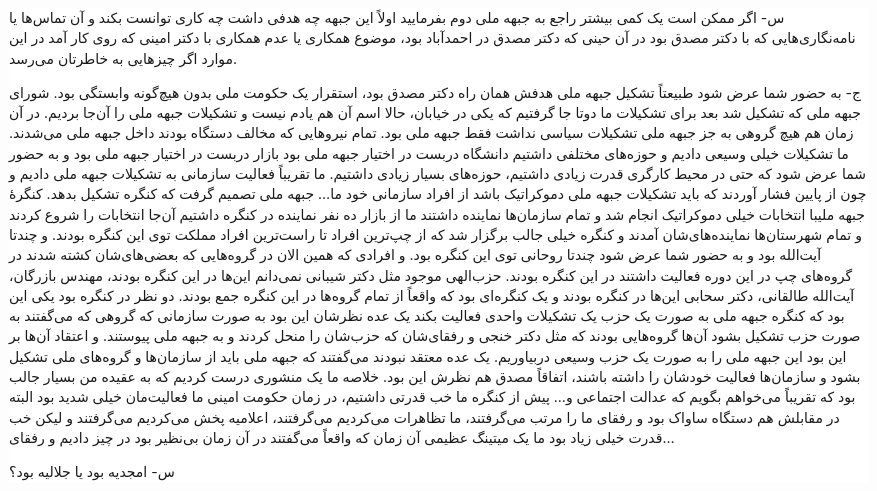 س- اگر ممکن است یک کمی بیشتر راجع به جبهه ملی دوم بفرمایید اولاً این جبهه چه هدفی داشت چه کاری توانست بکند و آن تماس‌ها یا نامه‌نگاری‌هایی که با دکتر مصدق بود در آن حینی که دکتر مصدق در احمدآباد بود، موضوع همکاری یا عدم همکاری با دکتر امینی که روی کار آمد در این موارد اگر چیزهایی به خاطرتان می‌رسد.

ج- به حضور شما عرض شود طبیعتاً تشکیل جبهه ملی هدفش همان راه دکتر مصدق بود، استقرار یک حکومت ملی بدون هیچ‌گونه وابستگی بود. شورای جبهه ملی که تشکیل شد بعد برای تشکیلات ما دوتا جا گرفتیم که یکی در خیابان، حالا اسم آن هم یادم نیست و تشکیلات جبهه ملی را آن‌جا بردیم. در آن زمان هم هیچ گروهی به جز جبهه ملی تشکیلات سیاسی نداشت فقط جبهه ملی بود. تمام نیروهایی که مخالف دستگاه بودند داخل جبهه ملی می‌شدند. ما تشکیلات خیلی وسیعی دادیم و حوزه‌های مختلفی داشتیم دانشگاه دربست در اختیار جبهه ملی بود بازار دربست در اختیار جبهه ملی بود و به حضور شما عرض شود که حتی در محیط کارگری قدرت زیادی داشتیم، حوزه‌های بسیار زیادی داشتیم. ما تقریباً فعالیت سازمانی به تشکیلات جبهه ملی دادیم و چون از پایین فشار آوردند که باید تشکیلات جبهه ملی دموکراتیک باشد از افراد سازمانی خود ما… جبهه ملی تصمیم گرفت که کنگره تشکیل بدهد. کنگرۀ جبهه ملیبا انتخابات خیلی دموکراتیک انجام شد و تمام سازمان‌ها نماینده داشتند ما از بازار ده نفر نماینده در کنگره داشتیم آن‌جا انتخابات را شروع کردند و تمام شهرستان‌ها نماینده‌های‌شان آمدند و کنگره خیلی جالب برگزار شد که از چپ‌ترین افراد تا راست‌ترین افراد مملکت توی این کنگره بودند. و چندتا آیت‌الله بود و به حضور شما عرض شود چندتا روحانی توی این کنگره بود. و افرادی که همین الان در گروه‌هایی که بعضی‌های‌شان کشته شدند در گروه‌های چپ در این دوره فعالیت داشتند در این کنگره بودند. حزب‌الهی موجود مثل دکتر شیبانی نمی‌دانم این‌ها در این کنگره بودند، مهندس بازرگان، آیت‌الله طالقانی، دکتر سحابی این‌ها در کنگره بودند و یک کنگره‌ای بود که واقعاً از تمام گروه‌ها در این کنگره جمع بودند. دو نظر در کنگره بود یکی این بود که کنگره جبهه ملی به صورت یک حزب یک تشکیلات واحدی فعالیت بکند یک عده نظرشان این بود به صورت سازمانی که گروهی که می‌گفتند به صورت حزب تشکیل بشود آن‌ها گروه‌هایی بودند که مثل دکتر خنجی و رفقای‌شان که حزب‌شان را منحل کردند و به جبهه ملی پیوستند. و اعتقاد آن‌ها بر این بود این جبهه ملی را به صورت یک حزب وسیعی دربیاوریم. یک عده معتقد نبودند می‌گفتند که جبهه ملی باید از سازمان‌ها و گروه‌های ملی تشکیل بشود و سازمان‌ها فعالیت خودشان را داشته باشند، اتفاقاً مصدق هم نظرش این بود. خلاصه ما یک منشوری درست کردیم که به عقیده من بسیار جالب بود که تقریباً می‌خواهم بگویم که عدالت اجتماعی و… پیش از کنگره ما خب قدرتی داشتیم، در زمان حکومت امینی ما فعالیت‌مان خیلی شدید بود البته در مقابلش هم دستگاه ساواک بود و رفقای ما را مرتب می‌گرفتند، ما تظاهرات می‌کردیم می‌گرفتند، اعلامیه پخش می‌کردیم می‌گرفتند و لیکن خب قدرت خیلی زیاد بود ما یک میتینگ عظیمی آن زمان که واقعاً می‌گفتند در آن زمان بی‌نظیر بود در چیز دادیم و رفقای…

س- امجدیه بود یا جلالیه بود؟
